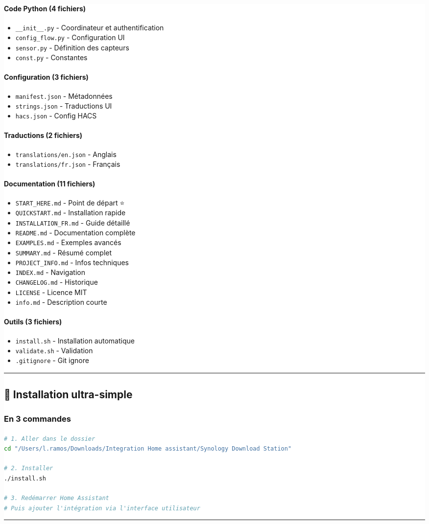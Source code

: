 #### Code Python (4 fichiers)
- `__init__.py` - Coordinateur et authentification
- `config_flow.py` - Configuration UI
- `sensor.py` - Définition des capteurs
- `const.py` - Constantes

#### Configuration (3 fichiers)
- `manifest.json` - Métadonnées
- `strings.json` - Traductions UI
- `hacs.json` - Config HACS

#### Traductions (2 fichiers)
- `translations/en.json` - Anglais
- `translations/fr.json` - Français

#### Documentation (11 fichiers)
- `START_HERE.md` - Point de départ ⭐
- `QUICKSTART.md` - Installation rapide
- `INSTALLATION_FR.md` - Guide détaillé
- `README.md` - Documentation complète
- `EXAMPLES.md` - Exemples avancés
- `SUMMARY.md` - Résumé complet
- `PROJECT_INFO.md` - Infos techniques
- `INDEX.md` - Navigation
- `CHANGELOG.md` - Historique
- `LICENSE` - Licence MIT
- `info.md` - Description courte

#### Outils (3 fichiers)
- `install.sh` - Installation automatique
- `validate.sh` - Validation
- `.gitignore` - Git ignore

---

## 🚀 Installation ultra-simple

### En 3 commandes

```bash
# 1. Aller dans le dossier
cd "/Users/l.ramos/Downloads/Integration Home assistant/Synology Download Station"

# 2. Installer
./install.sh

# 3. Redémarrer Home Assistant
# Puis ajouter l'intégration via l'interface utilisateur
```

---
